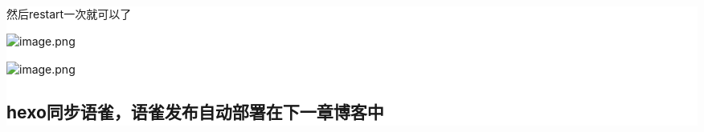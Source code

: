 然后restart一次就可以了

![image.png](https://cdn.nlark.com/yuque/0/2020/png/933518/1582374870108-22856d6f-be8f-4a5e-adb6-8d896fcdbeda.png#align=left&display=inline&height=226&name=image.png&originHeight=226&originWidth=1516&size=26027&status=done&style=none&width=1516)


![image.png](https://cdn.nlark.com/yuque/0/2020/png/933518/1582374913569-8a1eb7db-ead0-4d97-b255-cb25fa730fb8.png#align=left&display=inline&height=104&name=image.png&originHeight=104&originWidth=886&size=8340&status=done&style=none&width=886)


<a name="CnoQH"></a>
## hexo同步语雀，语雀发布自动部署在下一章博客中

